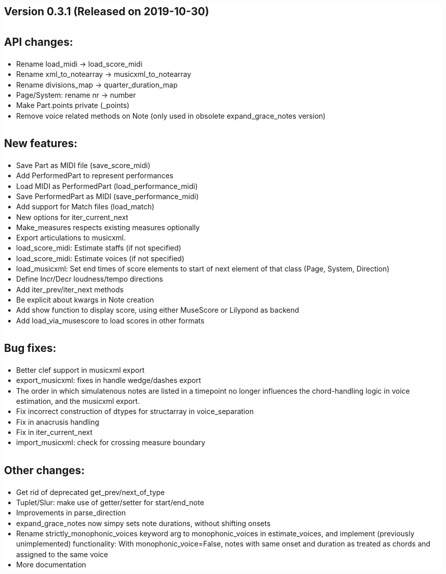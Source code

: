 Version 0.3.1 (Released on 2019-10-30)
--------------------------------------

API changes:
-------------

* Rename load_midi -> load_score_midi
* Rename xml_to_notearray -> musicxml_to_notearray
* Rename divisions_map -> quarter_duration_map
* Page/System: rename nr -> number
* Make Part.points private (_points)
* Remove voice related methods on Note (only used in obsolete expand_grace_notes
version)

New features:
-------------

* Save Part as MIDI file (save_score_midi)
* Add PerformedPart to represent performances
* Load MIDI as PerformedPart (load_performance_midi)
* Save PerformedPart as MIDI (save_performance_midi)
* Add support for Match files (load_match)
* New options for iter_current_next
* Make_measures respects existing measures optionally
* Export articulations to musicxml.
* load_score_midi: Estimate staffs (if not specified)
* load_score_midi: Estimate voices (if not specified)
* load_musicxml: Set end times of score elements to start of next element of
  that class (Page, System, Direction)
* Define Incr/Decr loudness/tempo directions
* Add iter_prev/iter_next methods
* Be explicit about kwargs in Note creation
* Add show function to display score, using either MuseScore or Lilypond as
  backend
* Add load_via_musescore to load scores in other formats 

Bug fixes:
-------------

* Better clef support in musicxml export
* export_musicxml: fixes in handle wedge/dashes export
* The order in which simulatenous notes are listed in a timepoint no longer
  influences the chord-handling logic in voice estimation, and the musicxml
  export.
* Fix incorrect construction of dtypes for structarray in voice_separation
* Fix in anacrusis handling
* Fix in iter_current_next
* import_musicxml: check for <backup> crossing measure boundary
    
Other changes:
-------------

* Get rid of deprecated get_prev/next_of_type
* Tuplet/Slur: make use of getter/setter for start/end_note
* Improvements in parse_direction
* expand_grace_notes now simpy sets note durations, without shifting onsets
* Rename strictly_monophonic_voices keyword arg to monophonic_voices in
  estimate_voices, and implement (previously unimplemented) functionality: With
  monophonic_voice=False, notes with same onset and duration as treated as
  chords and assigned to the same voice
* More documentation
